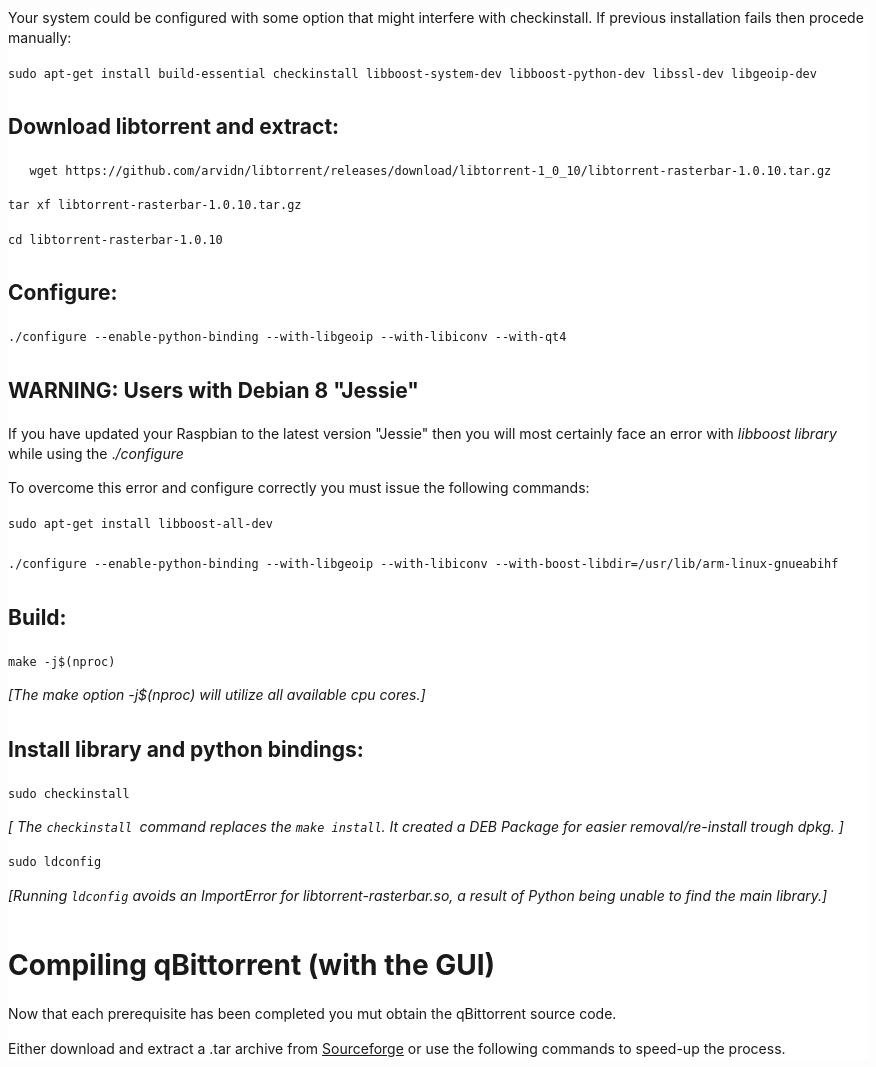    Your system could be configured with some option that might interfere with checkinstall.
   If previous installation fails then procede manually:

    sudo apt-get install build-essential checkinstall libboost-system-dev libboost-python-dev libssl-dev libgeoip-dev

## Download ​libtorrent and extract:
`   wget https://github.com/arvidn/libtorrent/releases/download/libtorrent-1_0_10/libtorrent-rasterbar-1.0.10.tar.gz`

   `tar xf libtorrent-rasterbar-1.0.10.tar.gz`

   `cd libtorrent-rasterbar-1.0.10`

## Configure:

   `./configure --enable-python-binding --with-libgeoip --with-libiconv --with-qt4`

## WARNING: Users with Debian 8 "Jessie"
If you have updated your Raspbian to the latest version "Jessie" then you will most certainly face an error with _libboost library_ while using the ._/configure_

To overcome this error and configure correctly you must issue the following commands:

    sudo apt-get install libboost-all-dev

    ./configure --enable-python-binding --with-libgeoip --with-libiconv --with-boost-libdir=/usr/lib/arm-linux-gnueabihf

## Build:

   `make -j$(nproc)`

   _[The make option -j$(nproc) will utilize all available cpu cores.]_

## Install library and python bindings:

   `sudo checkinstall`
   
   _[ The `checkinstall `command replaces the `make install`. It created a DEB Package for easier removal/re-install trough dpkg. ]_

   `sudo ldconfig` 

   _[Running `ldconfig` avoids an ImportError for libtorrent-rasterbar.so, a result of Python being unable to find the main library.]_

# Compiling qBittorrent (with the GUI)

Now that each prerequisite has been completed you mut obtain the qBittorrent source code. 

Either download and extract a .tar archive from [Sourceforge]( http://sourceforge.net/projects/qbittorrent/files/qbittorrent/) or use the following commands to speed-up the process.
